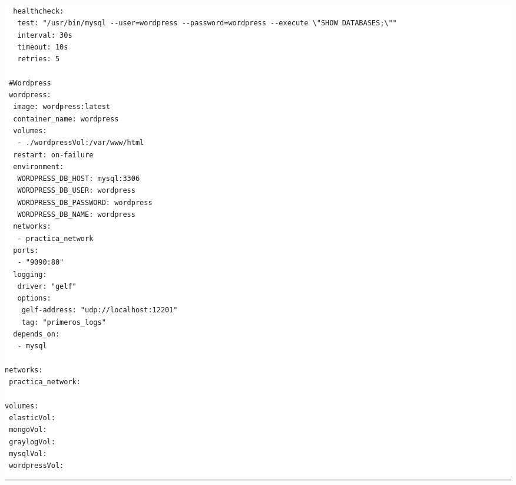 ```
  healthcheck:
   test: "/usr/bin/mysql --user=wordpress --password=wordpress --execute \"SHOW DATABASES;\""
   interval: 30s
   timeout: 10s
   retries: 5

 #Wordpress
 wordpress:
  image: wordpress:latest
  container_name: wordpress
  volumes:
   - ./wordpressVol:/var/www/html
  restart: on-failure
  environment:
   WORDPRESS_DB_HOST: mysql:3306
   WORDPRESS_DB_USER: wordpress
   WORDPRESS_DB_PASSWORD: wordpress
   WORDPRESS_DB_NAME: wordpress
  networks:
   - practica_network
  ports:
   - "9090:80"
  logging:
   driver: "gelf"
   options:
    gelf-address: "udp://localhost:12201"
    tag: "primeros_logs"
  depends_on:
   - mysql

networks:
 practica_network:

volumes: 
 elasticVol:
 mongoVol:
 graylogVol:
 mysqlVol:
 wordpressVol:
```
***